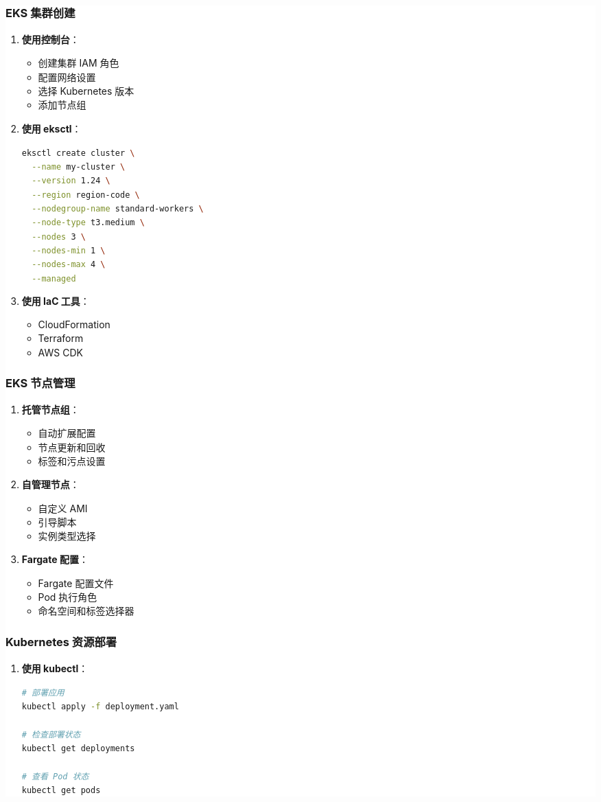 ### EKS 集群创建

1. **使用控制台**：
   - 创建集群 IAM 角色
   - 配置网络设置
   - 选择 Kubernetes 版本
   - 添加节点组

2. **使用 eksctl**：
   ```bash
   eksctl create cluster \
     --name my-cluster \
     --version 1.24 \
     --region region-code \
     --nodegroup-name standard-workers \
     --node-type t3.medium \
     --nodes 3 \
     --nodes-min 1 \
     --nodes-max 4 \
     --managed
   ```

3. **使用 IaC 工具**：
   - CloudFormation
   - Terraform
   - AWS CDK

### EKS 节点管理

1. **托管节点组**：
   - 自动扩展配置
   - 节点更新和回收
   - 标签和污点设置

2. **自管理节点**：
   - 自定义 AMI
   - 引导脚本
   - 实例类型选择

3. **Fargate 配置**：
   - Fargate 配置文件
   - Pod 执行角色
   - 命名空间和标签选择器

### Kubernetes 资源部署

1. **使用 kubectl**：
   ```bash
   # 部署应用
   kubectl apply -f deployment.yaml
   
   # 检查部署状态
   kubectl get deployments
   
   # 查看 Pod 状态
   kubectl get pods
   ```
